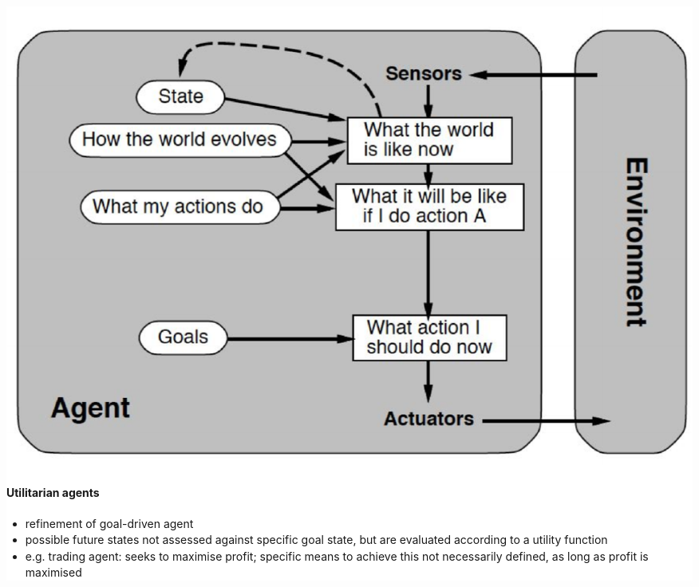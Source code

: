 ![goal-driven](img/goal-drive.png)

#### Utilitarian agents

- refinement of goal-driven agent
- possible future states not assessed against specific goal state, but are evaluated according to a utility function
- e.g. trading agent: seeks to maximise profit; specific means to achieve this not necessarily defined, as long as profit is maximised
